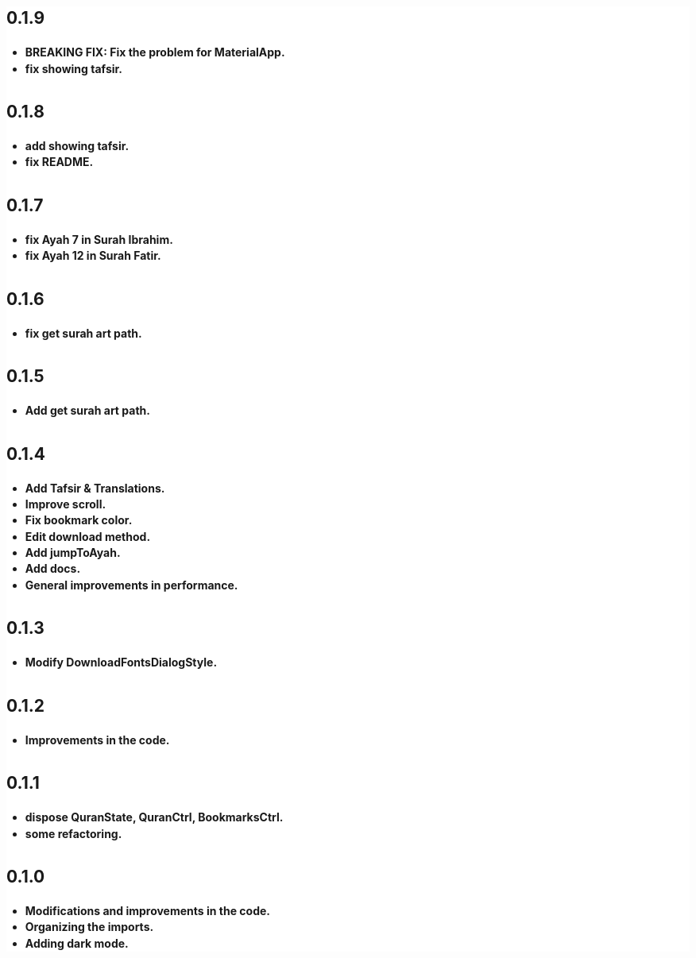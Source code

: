 ## 0.1.9

* **BREAKING FIX: Fix the problem for MaterialApp.**
* **fix showing tafsir.**

## 0.1.8

* **add showing tafsir.**
* **fix README.**

## 0.1.7

* **fix Ayah 7 in Surah Ibrahim.**
* **fix Ayah 12 in Surah Fatir.**

## 0.1.6

* **fix get surah art path.**

## 0.1.5

* **Add get surah art path.**

## 0.1.4

* **Add Tafsir & Translations.**
* **Improve scroll.**
* **Fix bookmark color.**
* **Edit download method.**
* **Add jumpToAyah.**
* **Add docs.**
* **General improvements in performance.**

## 0.1.3

* **Modify DownloadFontsDialogStyle.**

## 0.1.2

* **Improvements in the code.**

## 0.1.1

* **dispose QuranState, QuranCtrl, BookmarksCtrl.**
* **some refactoring.**

## 0.1.0

* **Modifications and improvements in the code.**
* **Organizing the imports.**
* **Adding dark mode.**
